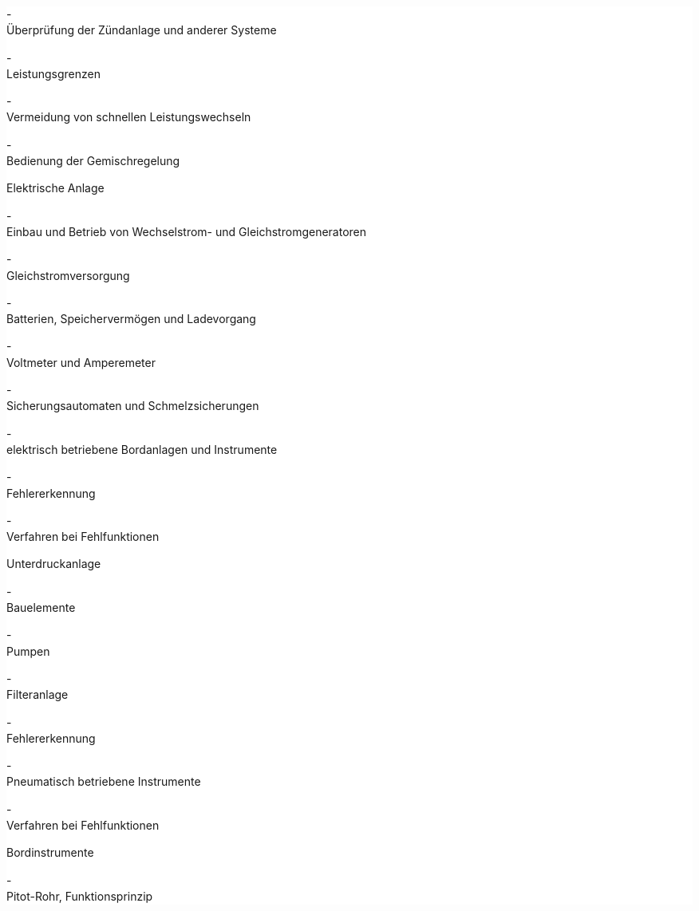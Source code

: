 \-  
Überprüfung der Zündanlage und anderer Systeme

\-  
Leistungsgrenzen

\-  
Vermeidung von schnellen Leistungswechseln

\-  
Bedienung der Gemischregelung

Elektrische Anlage

\-  
Einbau und Betrieb von Wechselstrom- und Gleichstromgeneratoren

\-  
Gleichstromversorgung

\-  
Batterien, Speichervermögen und Ladevorgang

\-  
Voltmeter und Amperemeter

\-  
Sicherungsautomaten und Schmelzsicherungen

\-  
elektrisch betriebene Bordanlagen und Instrumente

\-  
Fehlererkennung

\-  
Verfahren bei Fehlfunktionen

Unterdruckanlage

\-  
Bauelemente

\-  
Pumpen

\-  
Filteranlage

\-  
Fehlererkennung

\-  
Pneumatisch betriebene Instrumente

\-  
Verfahren bei Fehlfunktionen

Bordinstrumente

\-  
Pitot-Rohr, Funktionsprinzip
